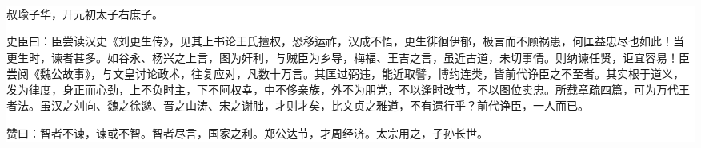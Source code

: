 叔瑜子华，开元初太子右庶子。

史臣曰：臣尝读汉史《刘更生传》，见其上书论王氏擅权，恐移运祚，汉成不悟，更生徘徊伊郁，极言而不顾祸患，何匡益忠尽也如此！当更生时，谏者甚多。如谷永、杨兴之上言，图为奸利，与贼臣为乡导，梅福、王吉之言，虽近古道，未切事情。则纳谏任贤，讵宜容易！臣尝阅《魏公故事》，与文皇讨论政术，往复应对，凡数十万言。其匡过弼违，能近取譬，博约连类，皆前代诤臣之不至者。其实根于道义，发为律度，身正而心劲，上不负时主，下不阿权幸，中不侈亲族，外不为朋党，不以逢时改节，不以图位卖忠。所载章疏四篇，可为万代王者法。虽汉之刘向、魏之徐邈、晋之山涛、宋之谢朏，才则才矣，比文贞之雅道，不有遗行乎？前代诤臣，一人而已。

赞曰：智者不谏，谏或不智。智者尽言，国家之利。郑公达节，才周经济。太宗用之，子孙长世。
